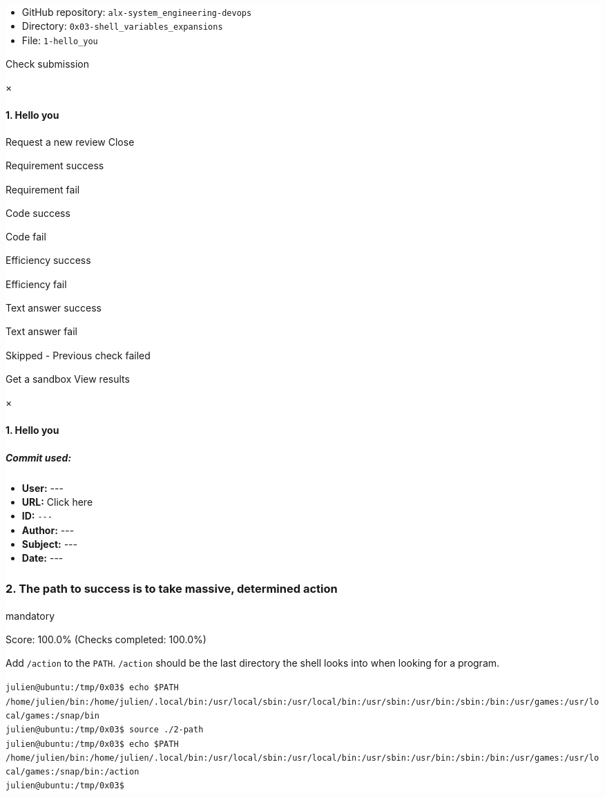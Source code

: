 -   GitHub repository: `alx-system_engineering-devops`
-   Directory: `0x03-shell_variables_expansions`
-   File: `1-hello_you`

Check submission

×

#### 1\. Hello you

Request a new review Close

Requirement success

Requirement fail

Code success

Code fail

Efficiency success

Efficiency fail

Text answer success

Text answer fail

Skipped - Previous check failed

Get a sandbox View results

×

#### 1\. Hello you

##### Commit used:

-   **User:** \---
-   **URL:** Click here
-   **ID:** `---`
-   **Author:** \---
-   **Subject:** _\---_
-   **Date:** \---

### 2\. The path to success is to take massive, determined action

mandatory

Score: 100.0% (Checks completed: 100.0%)

Add `/action` to the `PATH`. `/action` should be the last directory the shell looks into when looking for a program.

```
julien@ubuntu:/tmp/0x03$ echo $PATH
/home/julien/bin:/home/julien/.local/bin:/usr/local/sbin:/usr/local/bin:/usr/sbin:/usr/bin:/sbin:/bin:/usr/games:/usr/local/games:/snap/bin
julien@ubuntu:/tmp/0x03$ source ./2-path 
julien@ubuntu:/tmp/0x03$ echo $PATH
/home/julien/bin:/home/julien/.local/bin:/usr/local/sbin:/usr/local/bin:/usr/sbin:/usr/bin:/sbin:/bin:/usr/games:/usr/local/games:/snap/bin:/action
julien@ubuntu:/tmp/0x03$ 
```
